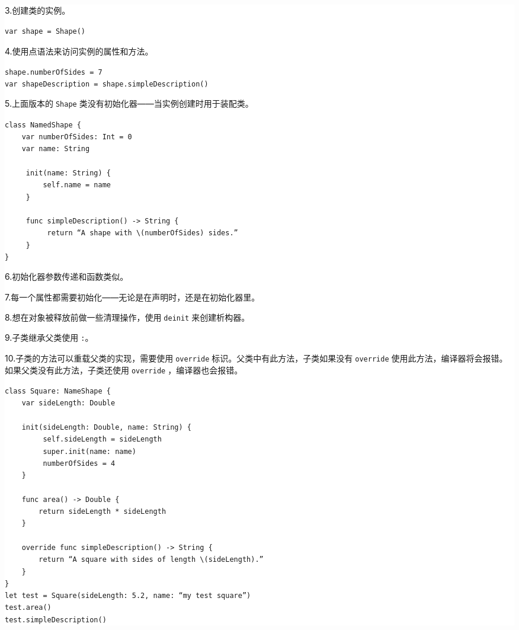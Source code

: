 3.创建类的实例。

```
var shape = Shape()
```

4.使用点语法来访问实例的属性和方法。

```
shape.numberOfSides = 7
var shapeDescription = shape.simpleDescription()
```

5.上面版本的 ``Shape`` 类没有初始化器——当实例创建时用于装配类。

```
class NamedShape {
    var numberOfSides: Int = 0
    var name: String

     init(name: String) {
         self.name = name
     }

     func simpleDescription() -> String {
          return “A shape with \(numberOfSides) sides.”
     }
}
```

6.初始化器参数传递和函数类似。

7.每一个属性都需要初始化——无论是在声明时，还是在初始化器里。

8.想在对象被释放前做一些清理操作，使用 ``deinit`` 来创建析构器。

9.子类继承父类使用 ``:``。

10.子类的方法可以重载父类的实现，需要使用 ``override`` 标识。父类中有此方法，子类如果没有 ``override`` 使用此方法，编译器将会报错。如果父类没有此方法，子类还使用 ``override`` ，编译器也会报错。

```
class Square: NameShape {
    var sideLength: Double

    init(sideLength: Double, name: String) {
         self.sideLength = sideLength
         super.init(name: name)
         numberOfSides = 4
    }

    func area() -> Double {
        return sideLength * sideLength
    }

    override func simpleDescription() -> String {
        return “A square with sides of length \(sideLength).” 
    } 
}
let test = Square(sideLength: 5.2, name: “my test square”)
test.area()
test.simpleDescription()
```
